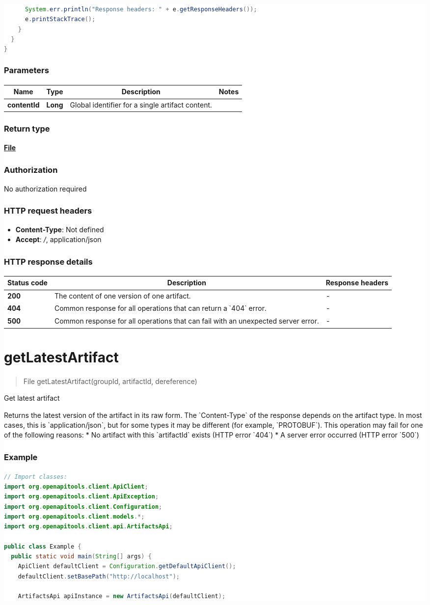 ```java
      System.err.println("Response headers: " + e.getResponseHeaders());
      e.printStackTrace();
    }
  }
}
```

### Parameters

| Name | Type | Description  | Notes |
|------------- | ------------- | ------------- | -------------|
| **contentId** | **Long**| Global identifier for a single artifact content. | |

### Return type

[**File**](File.md)

### Authorization

No authorization required

### HTTP request headers

 - **Content-Type**: Not defined
 - **Accept**: */*, application/json

### HTTP response details
| Status code | Description | Response headers |
|-------------|-------------|------------------|
| **200** | The content of one version of one artifact. |  -  |
| **404** | Common response for all operations that can return a &#x60;404&#x60; error. |  -  |
| **500** | Common response for all operations that can fail with an unexpected server error. |  -  |

<a name="getLatestArtifact"></a>
# **getLatestArtifact**
> File getLatestArtifact(groupId, artifactId, dereference)

Get latest artifact

Returns the latest version of the artifact in its raw form.  The &#x60;Content-Type&#x60; of the response depends on the artifact type.  In most cases, this is &#x60;application/json&#x60;, but  for some types it may be different (for example, &#x60;PROTOBUF&#x60;).  This operation may fail for one of the following reasons:  * No artifact with this &#x60;artifactId&#x60; exists (HTTP error &#x60;404&#x60;) * A server error occurred (HTTP error &#x60;500&#x60;) 

### Example
```java
// Import classes:
import org.openapitools.client.ApiClient;
import org.openapitools.client.ApiException;
import org.openapitools.client.Configuration;
import org.openapitools.client.models.*;
import org.openapitools.client.api.ArtifactsApi;

public class Example {
  public static void main(String[] args) {
    ApiClient defaultClient = Configuration.getDefaultApiClient();
    defaultClient.setBasePath("http://localhost");

    ArtifactsApi apiInstance = new ArtifactsApi(defaultClient);
```